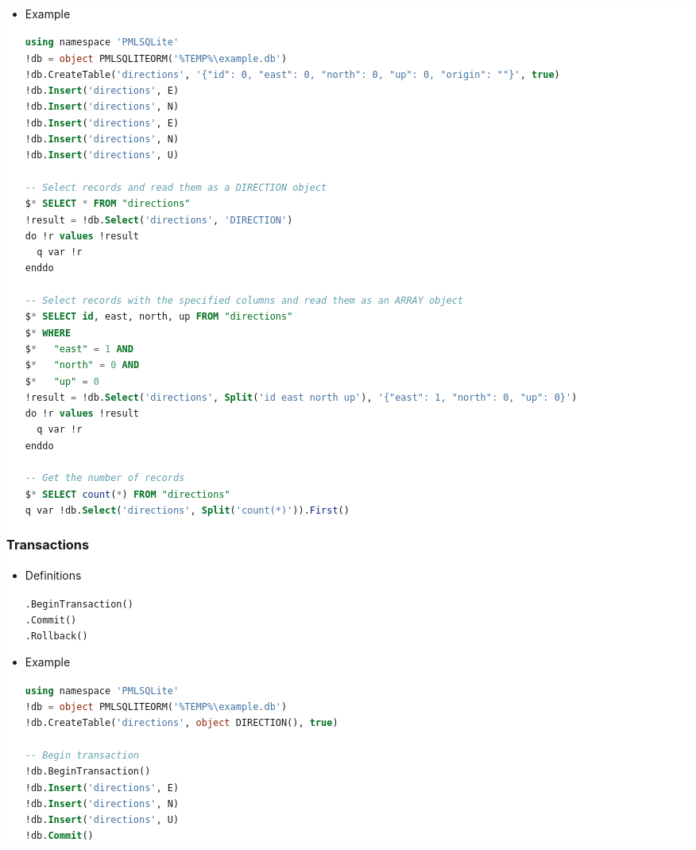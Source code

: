 * Example

  ```sql
  using namespace 'PMLSQLite'
  !db = object PMLSQLITEORM('%TEMP%\example.db')
  !db.CreateTable('directions', '{"id": 0, "east": 0, "north": 0, "up": 0, "origin": ""}', true)
  !db.Insert('directions', E)
  !db.Insert('directions', N)
  !db.Insert('directions', E)
  !db.Insert('directions', N)
  !db.Insert('directions', U)

  -- Select records and read them as a DIRECTION object
  $* SELECT * FROM "directions"
  !result = !db.Select('directions', 'DIRECTION')
  do !r values !result
    q var !r
  enddo

  -- Select records with the specified columns and read them as an ARRAY object
  $* SELECT id, east, north, up FROM "directions"
  $* WHERE
  $*   "east" = 1 AND
  $*   "north" = 0 AND
  $*   "up" = 0
  !result = !db.Select('directions', Split('id east north up'), '{"east": 1, "north": 0, "up": 0}')
  do !r values !result
    q var !r
  enddo

  -- Get the number of records
  $* SELECT count(*) FROM "directions"
  q var !db.Select('directions', Split('count(*)')).First()
  ```

### Transactions

* Definitions

  ```pml2
  .BeginTransaction()
  .Commit()
  .Rollback()
  ```

* Example

  ```sql
  using namespace 'PMLSQLite'
  !db = object PMLSQLITEORM('%TEMP%\example.db')
  !db.CreateTable('directions', object DIRECTION(), true)

  -- Begin transaction
  !db.BeginTransaction()
  !db.Insert('directions', E)
  !db.Insert('directions', N)
  !db.Insert('directions', U)
  !db.Commit()
  ```
